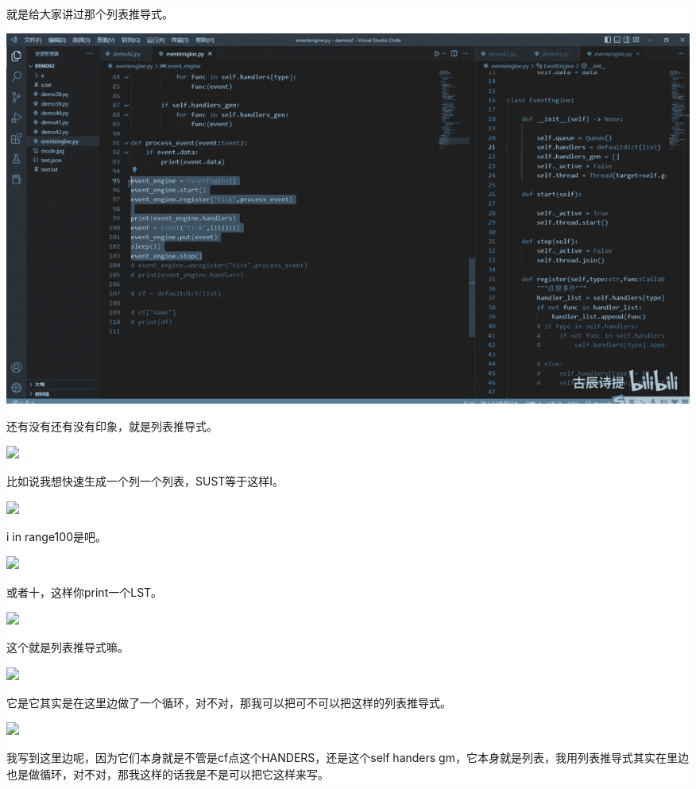 就是给大家讲过那个列表推导式。

![](img/8f8018eb8fc39bb20b3d75903d1c352c_335.png)

还有没有还有没有印象，就是列表推导式。

![](img/8f8018eb8fc39bb20b3d75903d1c352c_337.png)

比如说我想快速生成一个列一个列表，SUST等于这样I。

![](img/8f8018eb8fc39bb20b3d75903d1c352c_339.png)

i in range100是吧。

![](img/8f8018eb8fc39bb20b3d75903d1c352c_341.png)

或者十，这样你print一个LST。

![](img/8f8018eb8fc39bb20b3d75903d1c352c_343.png)

这个就是列表推导式嘛。

![](img/8f8018eb8fc39bb20b3d75903d1c352c_345.png)

它是它其实是在这里边做了一个循环，对不对，那我可以把可不可以把这样的列表推导式。

![](img/8f8018eb8fc39bb20b3d75903d1c352c_347.png)

我写到这里边呢，因为它们本身就是不管是cf点这个HANDERS，还是这个self handers gm，它本身就是列表，我用列表推导式其实在里边也是做循环，对不对，那我这样的话我是不是可以把它这样来写。
